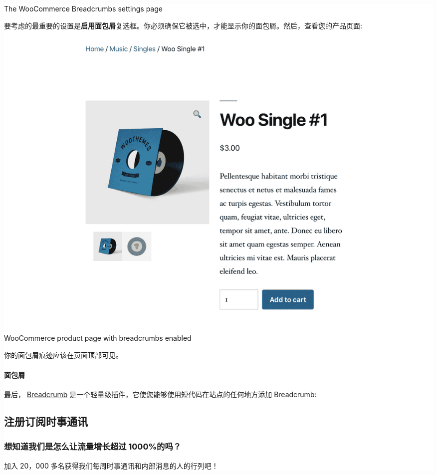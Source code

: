 The WooCommerce Breadcrumbs settings page



要考虑的最重要的设置是**启用面包屑**复选框。你必须确保它被选中，才能显示你的面包屑。然后，查看您的产品页面:

![woocommerce breadcrumbs live](img/86bca0115e5d6d250e5d0f01870c768d.png)

WooCommerce product page with breadcrumbs enabled



你的面包屑痕迹应该在页面顶部可见。

#### 面包屑

最后， [Breadcrumb](https://wordpress.org/plugins/breadcrumb/) 是一个轻量级插件，它使您能够使用短代码在站点的任何地方添加 Breadcrumb:

## 注册订阅时事通讯



### 想知道我们是怎么让流量增长超过 1000%的吗？

加入 20，000 多名获得我们每周时事通讯和内部消息的人的行列吧！
